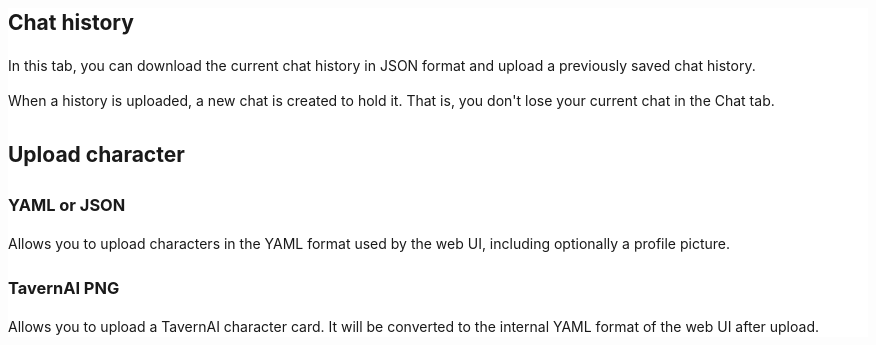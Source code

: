 ## Chat history

In this tab, you can download the current chat history in JSON format and upload a previously saved chat history. 

When a history is uploaded, a new chat is created to hold it. That is, you don't lose your current chat in the Chat tab.

## Upload character

### YAML or JSON

Allows you to upload characters in the YAML format used by the web UI, including optionally a profile picture. 

### TavernAI PNG

Allows you to upload a TavernAI character card. It will be converted to the internal YAML format of the web UI after upload.
